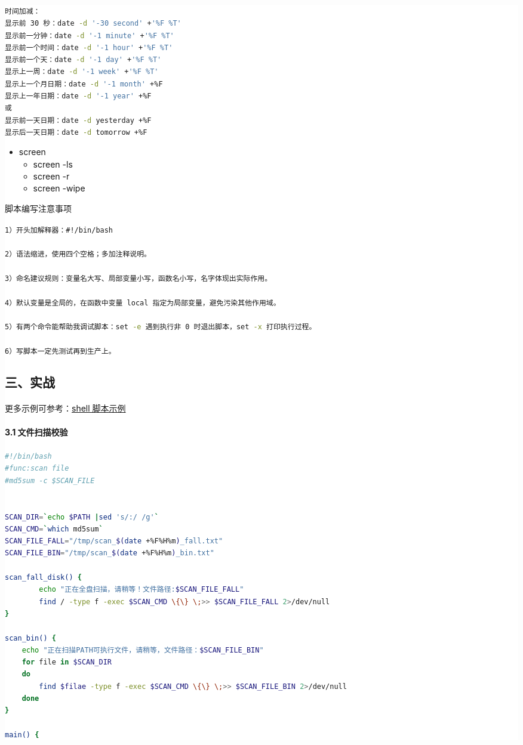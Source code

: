 ```bash
时间加减：
显示前 30 秒：date -d '-30 second' +'%F %T'
显示前一分钟：date -d '-1 minute' +'%F %T'
显示前一个时间：date -d '-1 hour' +'%F %T'
显示前一个天：date -d '-1 day' +'%F %T'
显示上一周：date -d '-1 week' +'%F %T'
显示上一个月日期：date -d '-1 month' +%F
显示上一年日期：date -d '-1 year' +%F
或
显示前一天日期：date -d yesterday +%F
显示后一天日期：date -d tomorrow +%F
```

* screen
  * screen -ls
  * screen -r 
  * screen -wipe

脚本编写注意事项

```bash
1）开头加解释器：#!/bin/bash

2）语法缩进，使用四个空格；多加注释说明。

3）命名建议规则：变量名大写、局部变量小写，函数名小写，名字体现出实际作用。

4）默认变量是全局的，在函数中变量 local 指定为局部变量，避免污染其他作用域。

5）有两个命令能帮助我调试脚本：set -e 遇到执行非 0 时退出脚本，set -x 打印执行过程。

6）写脚本一定先测试再到生产上。
```


## 三、实战

更多示例可参考：[shell 脚本示例](https://github.com/redhatxl/scripts)

#### 3.1 文件扫描校验

```bash
#!/bin/bash
#func:scan file
#md5sum -c $SCAN_FILE


SCAN_DIR=`echo $PATH |sed 's/:/ /g'`
SCAN_CMD=`which md5sum`
SCAN_FILE_FALL="/tmp/scan_$(date +%F%H%m)_fall.txt"
SCAN_FILE_BIN="/tmp/scan_$(date +%F%H%m)_bin.txt"

scan_fall_disk() {
		echo "正在全盘扫描，请稍等！文件路径:$SCAN_FILE_FALL"
		find / -type f -exec $SCAN_CMD \{\} \;>> $SCAN_FILE_FALL 2>/dev/null
}

scan_bin() {
	echo "正在扫描PATH可执行文件，请稍等，文件路径：$SCAN_FILE_BIN"
	for file in $SCAN_DIR
	do
		find $filae -type f -exec $SCAN_CMD \{\} \;>> $SCAN_FILE_BIN 2>/dev/null
	done
}

main() {
```